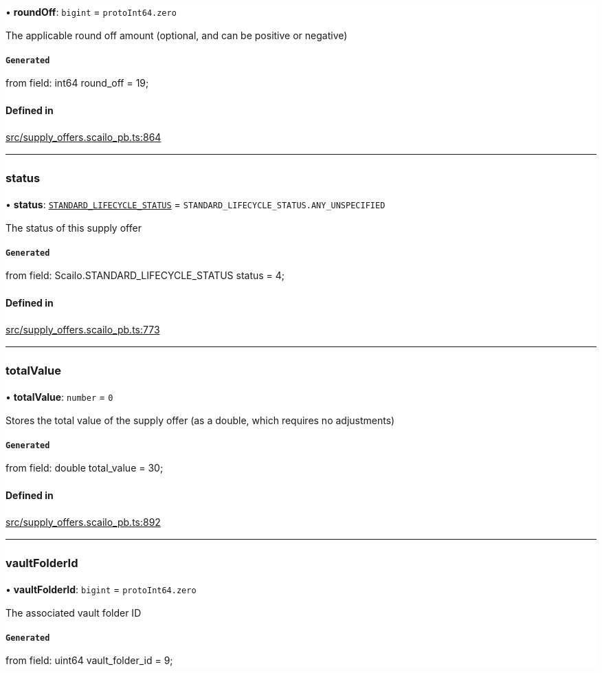 • **roundOff**: `bigint` = `protoInt64.zero`

The applicable round off amount (optional, and can be positive or negative)

**`Generated`**

from field: int64 round_off = 19;

#### Defined in

[src/supply_offers.scailo_pb.ts:864](https://github.com/scailo/ts-sdk/blob/c10a36b57201dfa5903d4b53efa1e62aa6208936/src/supply_offers.scailo_pb.ts#L864)

___

### status

• **status**: [`STANDARD_LIFECYCLE_STATUS`](../enums/STANDARD_LIFECYCLE_STATUS.md) = `STANDARD_LIFECYCLE_STATUS.ANY_UNSPECIFIED`

The status of this supply offer

**`Generated`**

from field: Scailo.STANDARD_LIFECYCLE_STATUS status = 4;

#### Defined in

[src/supply_offers.scailo_pb.ts:773](https://github.com/scailo/ts-sdk/blob/c10a36b57201dfa5903d4b53efa1e62aa6208936/src/supply_offers.scailo_pb.ts#L773)

___

### totalValue

• **totalValue**: `number` = `0`

Stores the total value of the supply offer (as a double, which requires no adjustments)

**`Generated`**

from field: double total_value = 30;

#### Defined in

[src/supply_offers.scailo_pb.ts:892](https://github.com/scailo/ts-sdk/blob/c10a36b57201dfa5903d4b53efa1e62aa6208936/src/supply_offers.scailo_pb.ts#L892)

___

### vaultFolderId

• **vaultFolderId**: `bigint` = `protoInt64.zero`

The associated vault folder ID

**`Generated`**

from field: uint64 vault_folder_id = 9;
